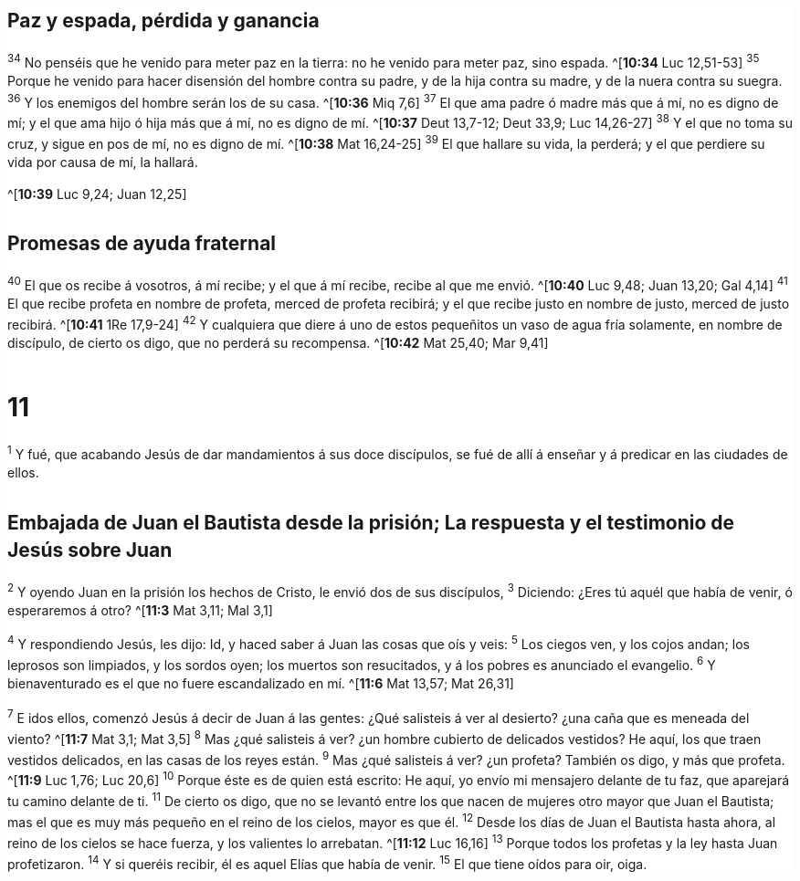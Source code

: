 ## Paz y espada, pérdida y ganancia
<sup class='bibleverse'>34</sup> No penséis que he venido para meter paz en la tierra: no he venido para meter paz, sino espada. ^[**10:34** Luc 12,51-53] <sup class='bibleverse'>35</sup> Porque he venido para hacer disensión del hombre contra su padre, y de la hija contra su madre, y de la nuera contra su suegra. <sup class='bibleverse'>36</sup> Y los enemigos del hombre serán los de su casa. ^[**10:36** Miq 7,6] <sup class='bibleverse'>37</sup> El que ama padre ó madre más que á mí, no es digno de mí; y el que ama hijo ó hija más que á mí, no es digno de mí. ^[**10:37** Deut 13,7-12; Deut 33,9; Luc 14,26-27] <sup class='bibleverse'>38</sup> Y el que no toma su cruz, y sigue en pos de mí, no es digno de mí. ^[**10:38** Mat 16,24-25] <sup class='bibleverse'>39</sup> El que hallare su vida, la perderá; y el que perdiere su vida por causa de mí, la hallará. 

^[**10:39** Luc 9,24; Juan 12,25] 
    

## Promesas de ayuda fraternal
<sup class='bibleverse'>40</sup> El que os recibe á vosotros, á mí recibe; y el que á mí recibe, recibe al que me envió. ^[**10:40** Luc 9,48; Juan 13,20; Gal 4,14] <sup class='bibleverse'>41</sup> El que recibe profeta en nombre de profeta, merced de profeta recibirá; y el que recibe justo en nombre de justo, merced de justo recibirá. ^[**10:41** 1Re 17,9-24] <sup class='bibleverse'>42</sup> Y cualquiera que diere á uno de estos pequeñitos un vaso de agua fría solamente, en nombre de discípulo, de cierto os digo, que no perderá su recompensa. ^[**10:42** Mat 25,40; Mar 9,41] 
   

# 11 
<sup class='bibleverse'>1</sup> Y fué, que acabando Jesús de dar mandamientos á sus doce discípulos, se fué de allí á enseñar y á predicar en las ciudades de ellos. 





## Embajada de Juan el Bautista desde la prisión; La respuesta y el testimonio de Jesús sobre Juan
<sup class='bibleverse'>2</sup> Y oyendo Juan en la prisión los hechos de Cristo, le envió dos de sus discípulos, <sup class='bibleverse'>3</sup> Diciendo: ¿Eres tú aquél que había de venir, ó esperaremos á otro? 
^[**11:3** Mat 3,11; Mal 3,1] 


<sup class='bibleverse'>4</sup> Y respondiendo Jesús, les dijo: Id, y haced saber á Juan las cosas que oís y veis: <sup class='bibleverse'>5</sup> Los ciegos ven, y los cojos andan; los leprosos son limpiados, y los sordos oyen; los muertos son resucitados, y á los pobres es anunciado el evangelio. <sup class='bibleverse'>6</sup> Y bienaventurado es el que no fuere escandalizado en mí. 
^[**11:6** Mat 13,57; Mat 26,31] 


<sup class='bibleverse'>7</sup> E idos ellos, comenzó Jesús á decir de Juan á las gentes: ¿Qué salisteis á ver al desierto? ¿una caña que es meneada del viento? ^[**11:7** Mat 3,1; Mat 3,5] <sup class='bibleverse'>8</sup> Mas ¿qué salisteis á ver? ¿un hombre cubierto de delicados vestidos? He aquí, los que traen vestidos delicados, en las casas de los reyes están. <sup class='bibleverse'>9</sup> Mas ¿qué salisteis á ver? ¿un profeta? También os digo, y más que profeta. ^[**11:9** Luc 1,76; Luc 20,6] <sup class='bibleverse'>10</sup> Porque éste es de quien está escrito: He aquí, yo envío mi mensajero delante de tu faz, que aparejará tu camino delante de ti. <sup class='bibleverse'>11</sup> De cierto os digo, que no se levantó entre los que nacen de mujeres otro mayor que Juan el Bautista; mas el que es muy más pequeño en el reino de los cielos, mayor es que él. <sup class='bibleverse'>12</sup> Desde los días de Juan el Bautista hasta ahora, al reino de los cielos se hace fuerza, y los valientes lo arrebatan. ^[**11:12** Luc 16,16] <sup class='bibleverse'>13</sup> Porque todos los profetas y la ley hasta Juan profetizaron. <sup class='bibleverse'>14</sup> Y si queréis recibir, él es aquel Elías que había de venir. <sup class='bibleverse'>15</sup> El que tiene oídos para oir, oiga. 
